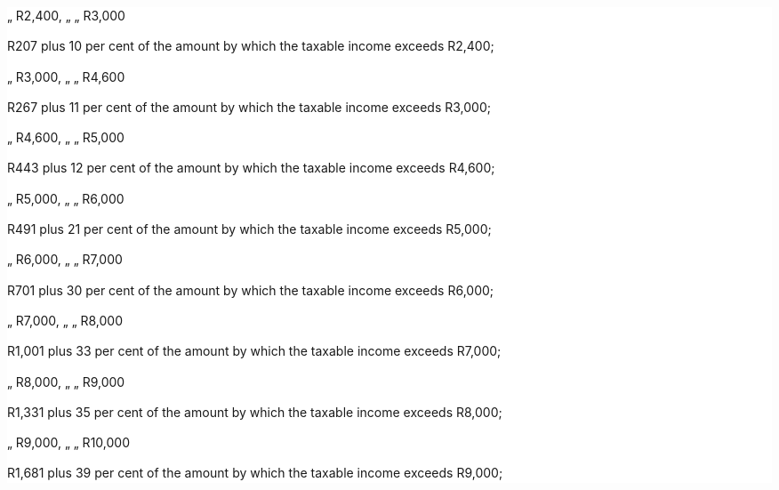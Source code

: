 </tr>

<tr>

<td><p>&#x201E; R2,400, &#x201E; &#x201E; R3,000</p></td>

<td><p>R207 plus 10 per cent of the amount by which the taxable income exceeds R2,400;</p></td>

</tr>

<tr>

<td><p>&#x201E; R3,000, &#x201E; &#x201E; R4,600</p></td>

<td><p>R267 plus 11 per cent of the amount by which the taxable income exceeds R3,000;</p></td>

</tr>

<tr>

<td><p>&#x201E; R4,600, &#x201E; &#x201E; R5,000</p></td>

<td><p>R443 plus 12 per cent of the amount by which the taxable income exceeds R4,600;</p></td>

</tr>

<tr>

<td><p>&#x201E; R5,000, &#x201E; &#x201E; R6,000</p></td>

<td><p>R491 plus 21 per cent of the amount by which the taxable income exceeds R5,000;</p></td>

</tr>

<tr>

<td><p>&#x201E; R6,000, &#x201E; &#x201E; R7,000</p></td>

<td><p>R701 plus 30 per cent of the amount by which the taxable income exceeds R6,000;</p></td>

</tr>

<tr>

<td><p>&#x201E; R7,000, &#x201E; &#x201E; R8,000</p></td>

<td><p>R1,001 plus 33 per cent of the amount by which the taxable income exceeds R7,000;</p></td>

</tr>

<tr>

<td><p>&#x201E; R8,000, &#x201E; &#x201E; R9,000</p></td>

<td><p>R1,331 plus 35 per cent of the amount by which the taxable income exceeds R8,000;</p></td>

</tr>

<tr>

<td><p>&#x201E; R9,000, &#x201E; &#x201E; R10,000</p></td>

<td><p>R1,681 plus 39 per cent of the amount by which the taxable income exceeds R9,000;</p></td>

</tr>
